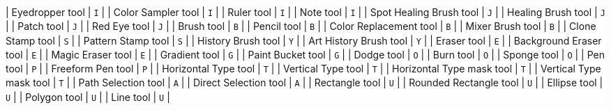 | Eyedropper tool                                | `I`                                                                                        |
| Color Sampler tool                             | `I`                                                                                        |
| Ruler tool                                     | `I`                                                                                        |
| Note tool                                      | `I`                                                                                        |
| Spot Healing Brush tool                        | `J`                                                                                        |
| Healing Brush tool                             | `J`                                                                                        |
| Patch tool                                     | `J`                                                                                        |
| Red Eye tool                                   | `J`                                                                                        |
| Brush tool                                     | `B`                                                                                        |
| Pencil tool                                    | `B`                                                                                        |
| Color Replacement tool                         | `B`                                                                                        |
| Mixer Brush tool                               | `B`                                                                                        |
| Clone Stamp tool                               | `S`                                                                                        |
| Pattern Stamp tool                             | `S`                                                                                        |
| History Brush tool                             | `Y`                                                                                        |
| Art History Brush tool                         | `Y`                                                                                        |
| Eraser tool                                    | `E`                                                                                        |
| Background Eraser tool                         | `E`                                                                                        |
| Magic Eraser tool                              | `E`                                                                                        |
| Gradient tool                                  | `G`                                                                                        |
| Paint Bucket tool                              | `G`                                                                                        |
| Dodge tool                                     | `O`                                                                                        |
| Burn tool                                      | `O`                                                                                        |
| Sponge tool                                    | `O`                                                                                        |
| Pen tool                                       | `P`                                                                                        |
| Freeform Pen tool                              | `P`                                                                                        |
| Horizontal Type tool                           | `T`                                                                                        |
| Vertical Type tool                             | `T`                                                                                        |
| Horizontal Type mask tool                      | `T`                                                                                        |
| Vertical Type mask tool                        | `T`                                                                                        |
| Path Selection tool                            | `A`                                                                                        |
| Direct Selection tool                          | `A`                                                                                        |
| Rectangle tool                                 | `U`                                                                                        |
| Rounded Rectangle tool                         | `U`                                                                                        |
| Ellipse tool                                   | `U`                                                                                        |
| Polygon tool                                   | `U`                                                                                        |
| Line tool                                      | `U`                                                                                        |
